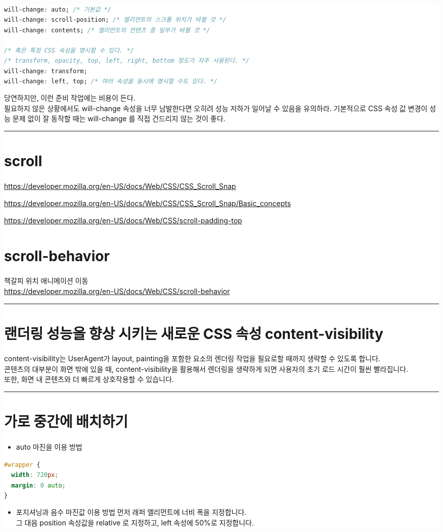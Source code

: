 ```css
will-change: auto; /* 기본값 */
will-change: scroll-position; /* 엘리먼트의 스크롤 위치가 바뀔 것 */
will-change: contents; /* 엘리먼트의 컨텐츠 중 일부가 바뀔 것 */

/* 혹은 특정 CSS 속성을 명시할 수 있다. */
/* transform, opacity, top, left, right, bottom 정도가 자주 사용된다. */
will-change: transform;
will-change: left, top; /* 여러 속성을 동시에 명시할 수도 있다. */
```

당연하지만, 이런 준비 작업에는 비용이 든다.  
필요하지 않은 상황에서도 will-change 속성을 너무 남발한다면 오히려 성능 저하가 일어날 수 있음을 유의하라. 기본적으로 CSS 속성 값 변경이 성능 문제 없이 잘 동작할 때는 will-change 를 직접 건드리지 않는 것이 좋다.

---

# scroll

https://developer.mozilla.org/en-US/docs/Web/CSS/CSS_Scroll_Snap

https://developer.mozilla.org/en-US/docs/Web/CSS/CSS_Scroll_Snap/Basic_concepts

https://developer.mozilla.org/en-US/docs/Web/CSS/scroll-padding-top

# scroll-behavior

책갈피 위치 애니메이션 이동  
https://developer.mozilla.org/en-US/docs/Web/CSS/scroll-behavior

---

# 랜더링 성능을 향상 시키는 새로운 CSS 속성 content-visibility

content-visibility는 UserAgent가 layout, painting을 포함한 요소의 렌더링 작업을 필요로할 때까지 생략할 수 있도록 합니다.  
콘텐츠의 대부분이 화면 밖에 있을 때, content-visibility을 활용해서 렌더링을 생략하게 되면 사용자의 초기 로드 시간이 훨씬 빨라집니다.  
또한, 화면 내 콘텐츠와 더 빠르게 상호작용할 수 있습니다.

---

# 가로 중간에 배치하기

- auto 마진을 이용 방법

```css
#wrapper {
  width: 720px;
  margin: 0 auto;
}
```

- 포지셔닝과 음수 마진값 이용 방법
  먼저 래퍼 엘리먼트에 너비 폭을 지정합니다.  
  그 대음 position 속성값을 relative 로 지정하고, left 속성에 50%로 지정합니다.
